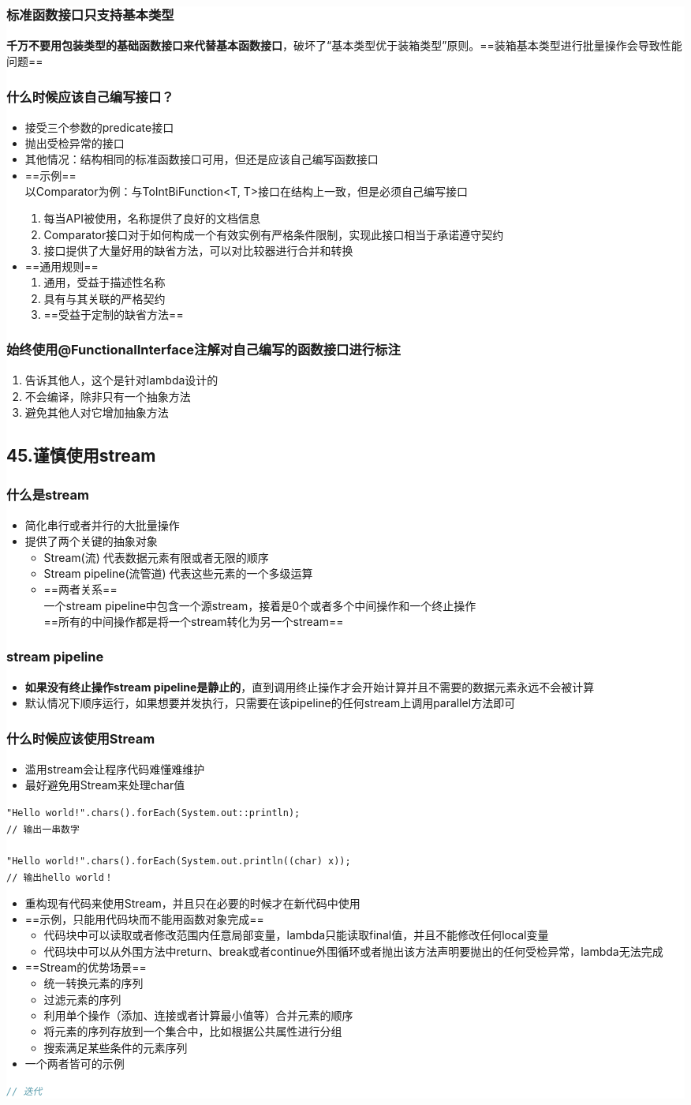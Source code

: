 
### 标准函数接口只支持基本类型
**千万不要用包装类型的基础函数接口来代替基本函数接口**，破坏了“基本类型优于装箱类型”原则。==装箱基本类型进行批量操作会导致性能问题==

### 什么时候应该自己编写接口？
- 接受三个参数的predicate接口
- 抛出受检异常的接口
- 其他情况：结构相同的标准函数接口可用，但还是应该自己编写函数接口
- ==示例==   
以Comparator<T>为例：与ToIntBiFunction<T, T>接口在结构上一致，但是必须自己编写接口
    1. 每当API被使用，名称提供了良好的文档信息
    2. Comparator接口对于如何构成一个有效实例有严格条件限制，实现此接口相当于承诺遵守契约
    3. 接口提供了大量好用的缺省方法，可以对比较器进行合并和转换
- ==通用规则==
    1. 通用，受益于描述性名称
    2. 具有与其关联的严格契约
    3. ==受益于定制的缺省方法==

### 始终使用@FunctionalInterface注解对自己编写的函数接口进行标注
1. 告诉其他人，这个是针对lambda设计的
2. 不会编译，除非只有一个抽象方法
3. 避免其他人对它增加抽象方法


## 45.谨慎使用stream

### 什么是stream
- 简化串行或者并行的大批量操作
- 提供了两个关键的抽象对象
    - Stream(流) 代表数据元素有限或者无限的顺序
    - Stream pipeline(流管道) 代表这些元素的一个多级运算
    - ==两者关系==  
    一个stream pipeline中包含一个源stream，接着是0个或者多个中间操作和一个终止操作  
==所有的中间操作都是将一个stream转化为另一个stream==

### stream pipeline
- **如果没有终止操作stream pipeline是静止的**，直到调用终止操作才会开始计算并且不需要的数据元素永远不会被计算
- 默认情况下顺序运行，如果想要并发执行，只需要在该pipeline的任何stream上调用parallel方法即可

### 什么时候应该使用Stream
- 滥用stream会让程序代码难懂难维护
- 最好避免用Stream来处理char值
```
"Hello world!".chars().forEach(System.out::println);
// 输出一串数字

"Hello world!".chars().forEach(System.out.println((char) x));
// 输出hello world！
```
- 重构现有代码来使用Stream，并且只在必要的时候才在新代码中使用
- ==示例，只能用代码块而不能用函数对象完成==
    - 代码块中可以读取或者修改范围内任意局部变量，lambda只能读取final值，并且不能修改任何local变量
    - 代码块中可以从外围方法中return、break或者continue外围循环或者抛出该方法声明要抛出的任何受检异常，lambda无法完成
- ==Stream的优势场景==
    - 统一转换元素的序列
    - 过滤元素的序列
    - 利用单个操作（添加、连接或者计算最小值等）合并元素的顺序
    - 将元素的序列存放到一个集合中，比如根据公共属性进行分组
    - 搜索满足某些条件的元素序列
- 一个两者皆可的示例
```java
// 迭代
```